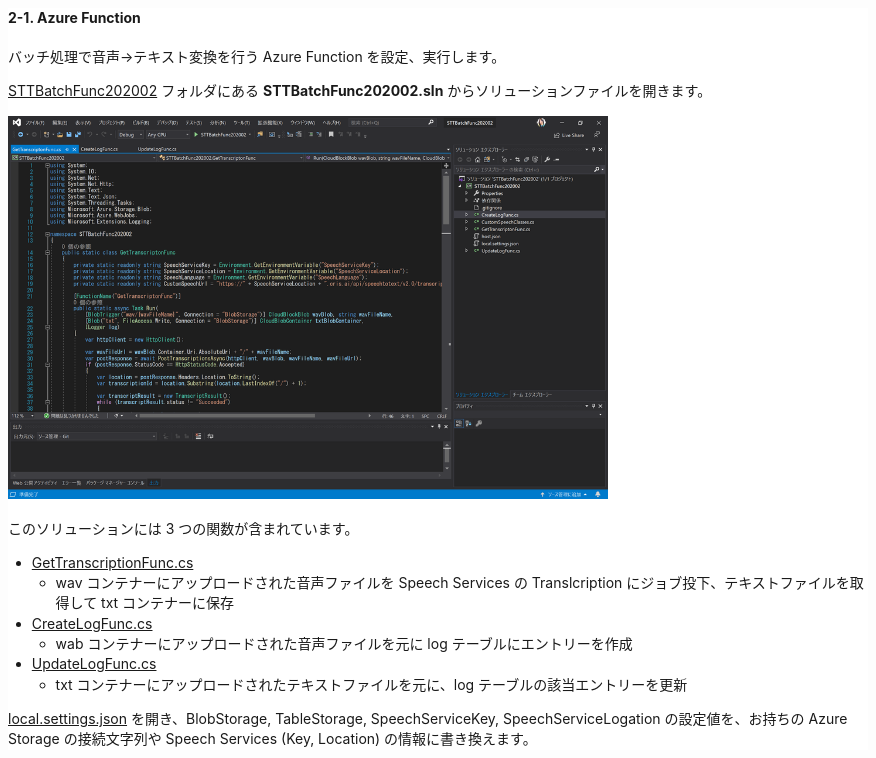 
#### 2-1. Azure Function

バッチ処理で音声→テキスト変換を行う Azure Function を設定、実行します。

[STTBatchFunc202002](https://github.com/ayako/CogServicesSpeechSamples_201907/tree/master/samples/SpeechToText/CSharp/BatchTranscription_202002/STTBatchFunc202002) フォルダにある **STTBatchFunc202002.sln** からソリューションファイルを開きます。

<img src="doc_images/handson_BatchSTT_30.png" width="600">

このソリューションには 3 つの関数が含まれています。

- [GetTranscriptionFunc.cs](https://github.com/ayako/CogServicesSpeechSamples_201907/blob/master/samples/SpeechToText/CSharp/BatchTranscription_202002/STTBatchFunc202002/GetTranscriptonFunc.cs)
    - wav コンテナーにアップロードされた音声ファイルを Speech Services の Translcription にジョブ投下、テキストファイルを取得して txt コンテナーに保存
- [CreateLogFunc.cs](https://github.com/ayako/CogServicesSpeechSamples_201907/blob/master/samples/SpeechToText/CSharp/BatchTranscription_202002/STTBatchFunc202002/CreateLogFunc.cs)
    - wab コンテナーにアップロードされた音声ファイルを元に log テーブルにエントリーを作成
- [UpdateLogFunc.cs](https://github.com/ayako/CogServicesSpeechSamples_201907/blob/master/samples/SpeechToText/CSharp/BatchTranscription_202002/STTBatchFunc202002/UpdateLogFunc.cs)
    - txt コンテナーにアップロードされたテキストファイルを元に、log テーブルの該当エントリーを更新


[local.settings.json](https://github.com/ayako/CogServicesSpeechSamples_201907/blob/master/samples/SpeechToText/CSharp/BatchTranscription_202002/STTBatchFunc202002/local.settings.json) を開き、BlobStorage, TableStorage, SpeechServiceKey, SpeechServiceLogation の設定値を、お持ちの Azure Storage の接続文字列や Speech Services (Key, Location) の情報に書き換えます。
